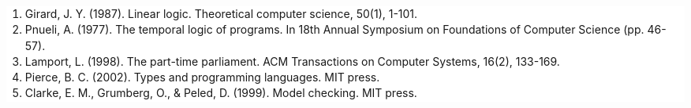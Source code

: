 1. Girard, J. Y. (1987). Linear logic. Theoretical computer science, 50(1), 1-101.
2. Pnueli, A. (1977). The temporal logic of programs. In 18th Annual Symposium on Foundations of Computer Science (pp. 46-57).
3. Lamport, L. (1998). The part-time parliament. ACM Transactions on Computer Systems, 16(2), 133-169.
4. Pierce, B. C. (2002). Types and programming languages. MIT press.
5. Clarke, E. M., Grumberg, O., & Peled, D. (1999). Model checking. MIT press.
